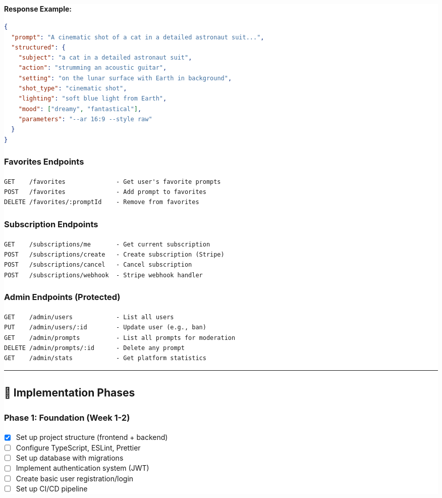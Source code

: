 **Response Example:**
```json
{
  "prompt": "A cinematic shot of a cat in a detailed astronaut suit...",
  "structured": {
    "subject": "a cat in a detailed astronaut suit",
    "action": "strumming an acoustic guitar",
    "setting": "on the lunar surface with Earth in background",
    "shot_type": "cinematic shot",
    "lighting": "soft blue light from Earth",
    "mood": ["dreamy", "fantastical"],
    "parameters": "--ar 16:9 --style raw"
  }
}
```

### **Favorites Endpoints**
```
GET    /favorites              - Get user's favorite prompts
POST   /favorites              - Add prompt to favorites
DELETE /favorites/:promptId    - Remove from favorites
```

### **Subscription Endpoints**
```
GET    /subscriptions/me       - Get current subscription
POST   /subscriptions/create   - Create subscription (Stripe)
POST   /subscriptions/cancel   - Cancel subscription
POST   /subscriptions/webhook  - Stripe webhook handler
```

### **Admin Endpoints** (Protected)
```
GET    /admin/users            - List all users
PUT    /admin/users/:id        - Update user (e.g., ban)
GET    /admin/prompts          - List all prompts for moderation
DELETE /admin/prompts/:id      - Delete any prompt
GET    /admin/stats            - Get platform statistics
```

---

## 🚀 Implementation Phases

### **Phase 1: Foundation (Week 1-2)**
- [x] Set up project structure (frontend + backend)
- [ ] Configure TypeScript, ESLint, Prettier
- [ ] Set up database with migrations
- [ ] Implement authentication system (JWT)
- [ ] Create basic user registration/login
- [ ] Set up CI/CD pipeline
